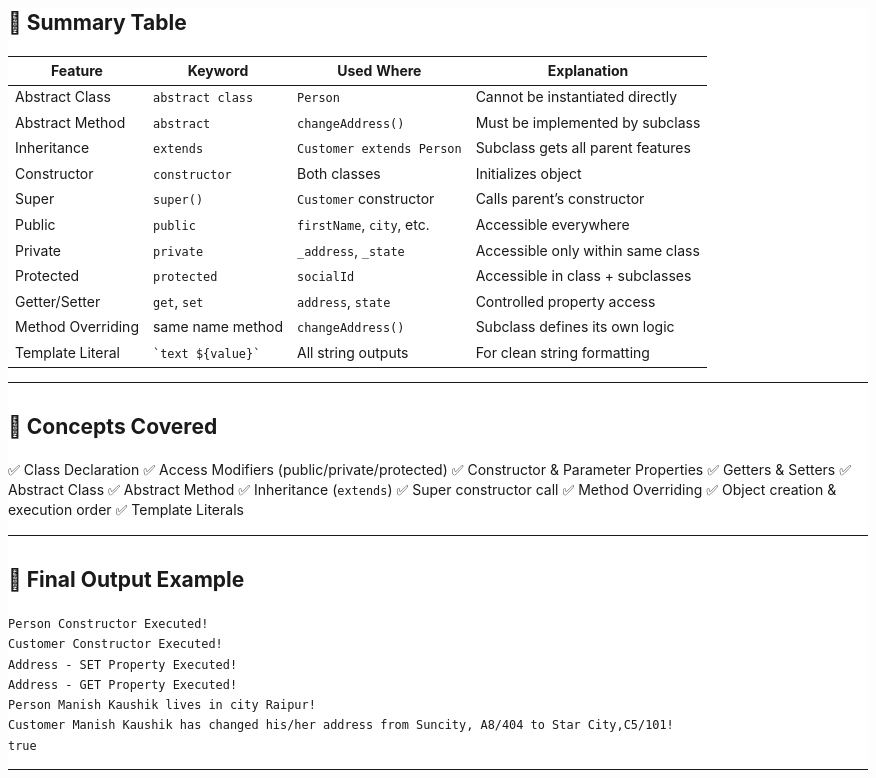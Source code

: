 ## 🧭 Summary Table

| Feature           | Keyword               | Used Where                | Explanation                       |
| ----------------- | --------------------- | ------------------------- | --------------------------------- |
| Abstract Class    | `abstract class`      | `Person`                  | Cannot be instantiated directly   |
| Abstract Method   | `abstract`            | `changeAddress()`         | Must be implemented by subclass   |
| Inheritance       | `extends`             | `Customer extends Person` | Subclass gets all parent features |
| Constructor       | `constructor`         | Both classes              | Initializes object                |
| Super             | `super()`             | `Customer` constructor    | Calls parent’s constructor        |
| Public            | `public`              | `firstName`, `city`, etc. | Accessible everywhere             |
| Private           | `private`             | `_address`, `_state`      | Accessible only within same class |
| Protected         | `protected`           | `socialId`                | Accessible in class + subclasses  |
| Getter/Setter     | `get`, `set`          | `address`, `state`        | Controlled property access        |
| Method Overriding | same name method      | `changeAddress()`         | Subclass defines its own logic    |
| Template Literal  | `` `text ${value}` `` | All string outputs        | For clean string formatting       |

---

## 🧠 Concepts Covered

✅ Class Declaration
✅ Access Modifiers (public/private/protected)
✅ Constructor & Parameter Properties
✅ Getters & Setters
✅ Abstract Class
✅ Abstract Method
✅ Inheritance (`extends`)
✅ Super constructor call
✅ Method Overriding
✅ Object creation & execution order
✅ Template Literals

---

## 🧾 Final Output Example

```
Person Constructor Executed!
Customer Constructor Executed!
Address - SET Property Executed!
Address - GET Property Executed!
Person Manish Kaushik lives in city Raipur!
Customer Manish Kaushik has changed his/her address from Suncity, A8/404 to Star City,C5/101!
true
```

---

